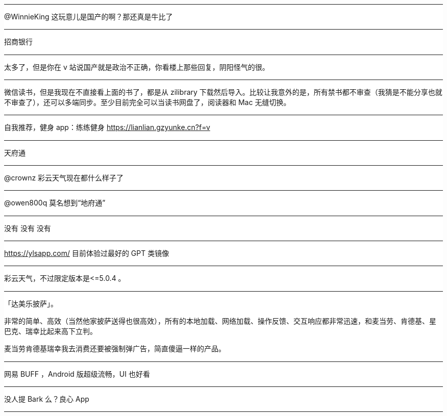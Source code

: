 ---------------------------------------------------

@WinnieKing 这玩意儿是国产的啊？那还真是牛比了

---------------------------------------------------

招商银行

---------------------------------------------------

太多了，但是你在 v 站说国产就是政治不正确，你看楼上那些回复，阴阳怪气的很。

---------------------------------------------------

微信读书，但是我现在不直接看上面的书了，都是从 zilibrary 下载然后导入。比较让我意外的是，所有禁书都不审查（我猜是不能分享也就不审查了），还可以多端同步。至少目前完全可以当读书网盘了，阅读器和 Mac 无缝切换。

---------------------------------------------------

自我推荐，健身 app：练练健身 https://lianlian.gzyunke.cn?f=v

---------------------------------------------------

天府通

---------------------------------------------------

@crownz 彩云天气现在都什么样子了

---------------------------------------------------

@owen800q 莫名想到“地府通”

---------------------------------------------------

没有 没有 没有

---------------------------------------------------

https://ylsapp.com/ 目前体验过最好的 GPT 类镜像

---------------------------------------------------

彩云天气，不过限定版本是<=5.0.4 。

---------------------------------------------------

「达美乐披萨」。

非常的简单、高效（当然他家披萨送得也很高效），所有的本地加载、网络加载、操作反馈、交互响应都非常迅速，和麦当劳、肯德基、星巴克、瑞幸比起来高下立判。

麦当劳肯德基瑞幸我去消费还要被强制弹广告，简直傻逼一样的产品。

---------------------------------------------------

网易 BUFF ，Android 版超级流畅，UI 也好看

---------------------------------------------------

没人提 Bark 么？良心 App

---------------------------------------------------
